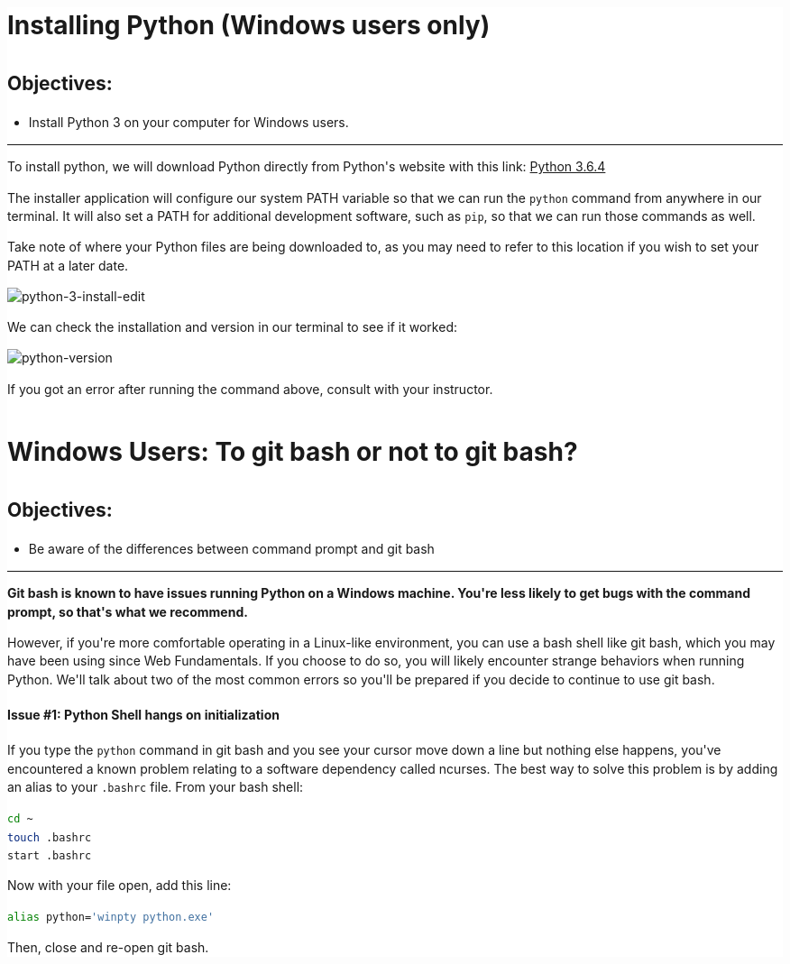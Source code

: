 # Installing Python (Windows users only)

## Objectives:

-   Install Python 3 on your computer for Windows users.

----------

To install python, we will download Python directly from Python's website with this link:  [Python 3.6.4](https://www.python.org/downloads/release/python-364/)

The installer application will configure our system PATH variable so that we can run the `python` command from anywhere in our terminal. It will also set a PATH for additional development software, such as `pip`, so that we can run those commands as well.

Take note of where your Python files are being downloaded to, as you may need to refer to this location if you wish to set your PATH at a later date.

<img src="https://i.ibb.co/bmnQG2j/python-3-install-edit.png" alt="python-3-install-edit" border="0">

We can check the installation and version in our terminal to see if it worked:

<img src="https://i.ibb.co/xX0CMcm/python-version.png" alt="python-version" border="0">

If you got an error after running the command above, consult with your instructor.

# Windows Users: To git bash or not to git bash?

## Objectives:

-   Be aware of the differences between command prompt and git bash

----------

**Git bash is known to have issues running Python on a Windows machine. You're less likely to get bugs with the command prompt, so that's what we recommend.**

However, if you're more comfortable operating in a Linux-like environment, you can use a bash shell like git bash, which you may have been using since Web Fundamentals. If you choose to do so, you will likely encounter strange behaviors when running Python. We'll talk about two of the most common errors so you'll be prepared if you decide to continue to use git bash.

#### Issue #1: Python Shell hangs on initialization

If you type the  `python`  command in git bash and you see your cursor move down a line but nothing else happens, you've encountered a known problem relating to a software dependency called ncurses. The best way to solve this problem is by adding an alias to your  `.bashrc`  file. From your bash shell:
```bash
cd ~
touch .bashrc
start .bashrc
```
Now with your file open, add this line:
```bash
alias python='winpty python.exe'
```
Then, close and re-open git bash.
